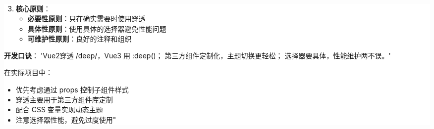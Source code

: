 3. **核心原则**：
   - **必要性原则**：只在确实需要时使用穿透
   - **具体性原则**：使用具体的选择器避免性能问题
   - **可维护性原则**：良好的注释和组织

**开发口诀**：
'Vue2穿透 /deep/，Vue3 用 :deep()；
第三方组件定制化，主题切换更轻松；
选择器要具体，性能维护两不误。'

在实际项目中：
- 优先考虑通过 props 控制子组件样式
- 穿透主要用于第三方组件库定制
- 配合 CSS 变量实现动态主题
- 注意选择器性能，避免过度使用"

